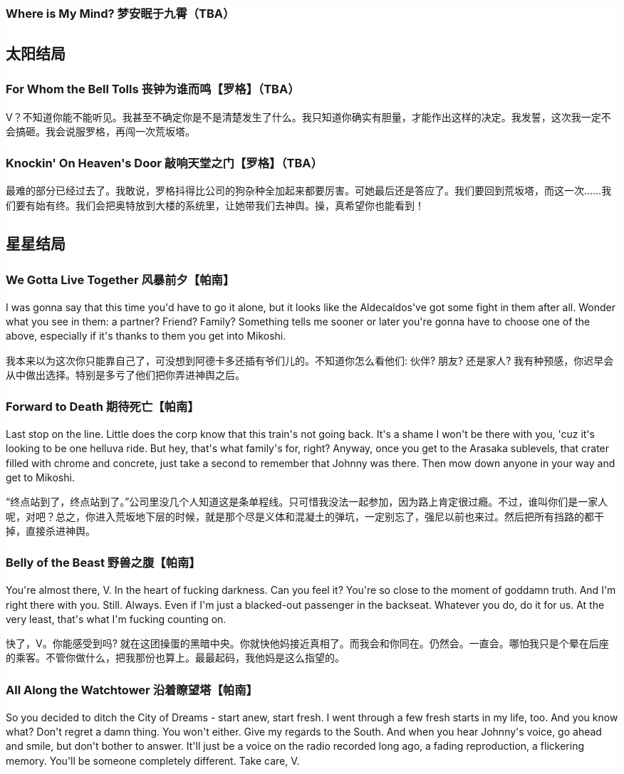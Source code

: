 ### Where is My Mind? 梦安眠于九霄（TBA）

## 太阳结局

### For Whom the Bell Tolls 丧钟为谁而鸣【罗格】（TBA）

V？不知道你能不能听见。我甚至不确定你是不是清楚发生了什么。我只知道你确实有胆量，才能作出这样的决定。我发誓，这次我一定不会搞砸。我会说服罗格，再闯一次荒坂塔。

### Knockin' On Heaven's Door 敲响天堂之门【罗格】（TBA）

最难的部分已经过去了。我敢说，罗格抖得比公司的狗杂种全加起来都要厉害。可她最后还是答应了。我们要回到荒坂塔，而这一次……我们要有始有终。我们会把奥特放到大楼的系统里，让她带我们去神舆。操，真希望你也能看到！

## 星星结局

### We Gotta Live Together 风暴前夕【帕南】

I was gonna say that this time you'd have to go it alone, but it looks like the Aldecaldos've got some fight in them after all. Wonder what you see in them: a partner? Friend? Family? Something tells me sooner or later you're gonna have to choose one of the above, especially if it's thanks to them you get into Mikoshi.

我本来以为这次你只能靠自己了，可没想到阿德卡多还插有爷们儿的。不知道你怎么看他们: 伙伴? 朋友? 还是家人? 我有种预感，你迟早会从中做出选择。特别是多亏了他们把你弄进神舆之后。

### Forward to Death 期待死亡【帕南】

Last stop on the line. Little does the corp know that this train's not going back. It's a shame I won't be there with you, 'cuz it's looking to be one helluva ride. But hey, that's what family's for, right? Anyway, once you get to the Arasaka sublevels, that crater filled with chrome and concrete, just take a second to remember that Johnny was there. Then mow down anyone in your way and get to Mikoshi.

“终点站到了，终点站到了。”公司里没几个人知道这是条单程线。只可惜我没法一起参加，因为路上肯定很过瘾。不过，谁叫你们是一家人呢，对吧？总之，你进入荒坂地下层的时候，就是那个尽是义体和混凝土的弹坑，一定别忘了，强尼以前也来过。然后把所有挡路的都干掉，直接杀进神舆。

### Belly of the Beast 野兽之腹【帕南】

You're almost there, V. In the heart of fucking darkness. Can you feel it? You're so close to the moment of goddamn truth. And I'm right there with you. Still. Always. Even if I'm just a blacked-out passenger in the backseat. Whatever you do, do it for us. At the very least, that's what I'm fucking counting on.

快了，V。你能感受到吗? 就在这团操蛋的黑暗中央。你就快他妈接近真相了。而我会和你同在。仍然会。一直会。哪怕我只是个晕在后座的乘客。不管你做什么，把我那份也算上。最最起码，我他妈是这么指望的。

### All Along the Watchtower 沿着瞭望塔【帕南】

So you decided to ditch the City of Dreams - start anew, start fresh. I went through a few fresh starts in my life, too. And you know what? Don't regret a damn thing. You won't either. Give my regards to the South. And when you hear Johnny's voice, go ahead and smile, but don't bother to answer. It'll just be a voice on the radio recorded long ago, a fading reproduction, a flickering memory. You'll be someone completely different. Take care, V.
